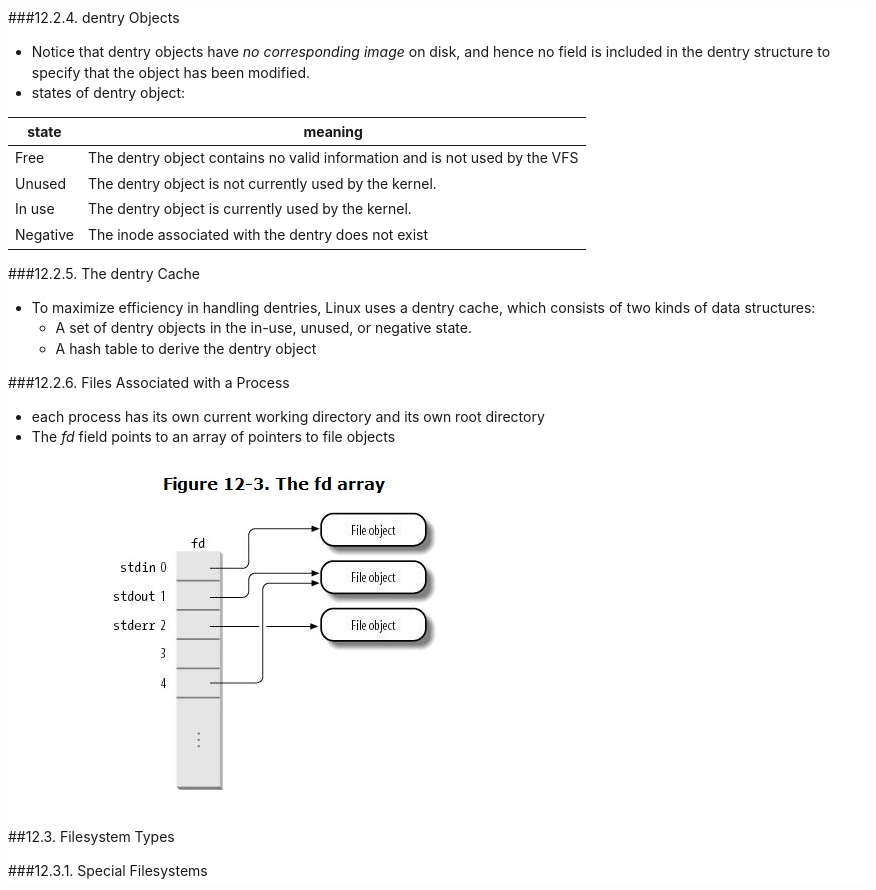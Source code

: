 ###12.2.4. dentry Objects
+ Notice that dentry objects have *no corresponding image* on disk, and hence no field is included in the dentry structure to specify that the object has been modified.
+ states of dentry object:

| state    | meaning                                                                    |
| -------- | -------------------------------------------------------------------------- |
| Free     | The dentry object contains no valid information and is not used by the VFS |
| Unused   | The dentry object is not currently used by the kernel.                     |
| In use   | The dentry object is currently used by the kernel.                         |
| Negative | The inode associated with the dentry does not exist                        |

###12.2.5. The dentry Cache
+ To maximize efficiency in handling dentries, Linux uses a dentry cache, which consists of two kinds of data structures:
  + A set of dentry objects in the in-use, unused, or negative state.
  + A hash table to derive the dentry object

###12.2.6. Files Associated with a Process
+ each process has its own current working directory and its own root directory
+ The *fd* field points to an array of pointers to file objects

![](fd_array.jpg)

##12.3. Filesystem Types

###12.3.1. Special Filesystems